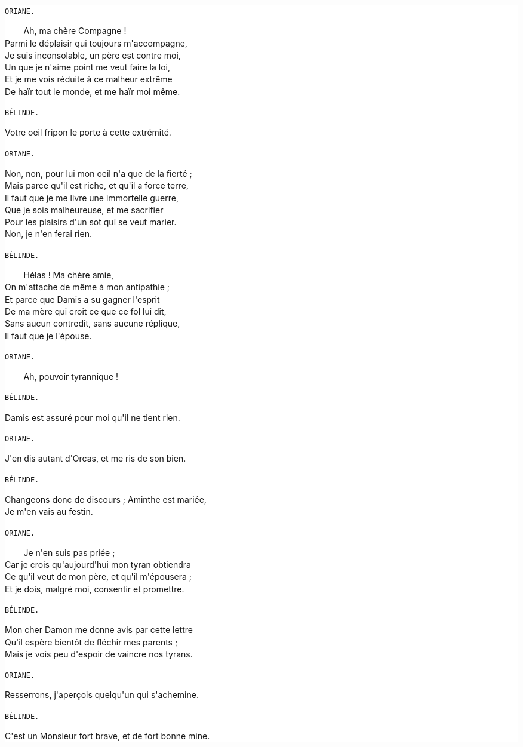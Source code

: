     ORIANE.
        Ah, ma chère Compagne !  
Parmi le déplaisir qui toujours m'accompagne,  
Je suis inconsolable, un père est contre moi,  
Un que je n'aime point me veut faire la loi,  
Et je me vois réduite à ce malheur extrême  
De haïr tout le monde, et me haïr moi même.  

    BÉLINDE.
Votre oeil fripon le porte à cette extrémité.  

    ORIANE.
Non, non, pour lui mon oeil n'a que de la fierté ;  
Mais parce qu'il est riche, et qu'il a force terre,  
Il faut que je me livre une immortelle guerre,  
Que je sois malheureuse, et me sacrifier  
Pour les plaisirs d'un sot qui se veut marier.  
Non, je n'en ferai rien.  

    BÉLINDE.
        Hélas ! Ma chère amie,  
On m'attache de même à mon antipathie ;  
Et parce que Damis a su gagner l'esprit  
De ma mère qui croit ce que ce fol lui dit,  
Sans aucun contredit, sans aucune réplique,  
Il faut que je l'épouse.  

    ORIANE.
        Ah, pouvoir tyrannique !  

    BÉLINDE.
Damis est assuré pour moi qu'il ne tient rien.  

    ORIANE.
J'en dis autant d'Orcas, et me ris de son bien.  

    BÉLINDE.
Changeons donc de discours ; Aminthe est mariée,  
Je m'en vais au festin.  

    ORIANE.
        Je n'en suis pas priée ;  
Car je crois qu'aujourd'hui mon tyran obtiendra  
Ce qu'il veut de mon père, et qu'il m'épousera ;  
Et je dois, malgré moi, consentir et promettre.  

    BÉLINDE.
Mon cher Damon me donne avis par cette lettre  
Qu'il espère bientôt de fléchir mes parents ;  
Mais je vois peu d'espoir de vaincre nos tyrans.  

    ORIANE.
Resserrons, j'aperçois quelqu'un qui s'achemine.  

    BÉLINDE.
C'est un Monsieur fort brave, et de fort bonne mine.  
